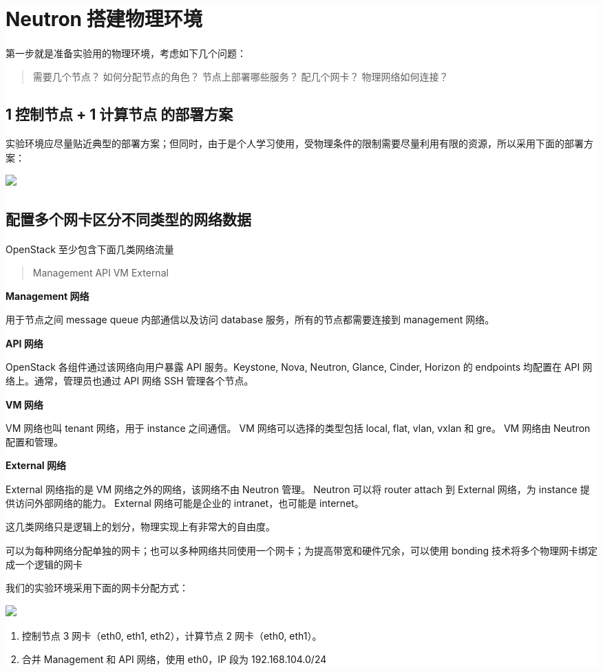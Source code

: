 # Neutron 搭建物理环境

第一步就是准备实验用的物理环境，考虑如下几个问题：

> 需要几个节点？
> 如何分配节点的角色？
> 节点上部署哪些服务？
> 配几个网卡？
> 物理网络如何连接？

## 1 控制节点 + 1 计算节点 的部署方案

实验环境应尽量贴近典型的部署方案；但同时，由于是个人学习使用，受物理条件的限制需要尽量利用有限的资源，所以采用下面的部署方案：

![](http://oydlbqndl.bkt.clouddn.com/微信图片_20171207143405.jpg)

## 配置多个网卡区分不同类型的网络数据

OpenStack 至少包含下面几类网络流量

> Management
> API
> VM
> External

**Management 网络**

用于节点之间 message queue 内部通信以及访问 database 服务，所有的节点都需要连接到 management 网络。

**API 网络**

OpenStack 各组件通过该网络向用户暴露 API 服务。Keystone, Nova, Neutron, Glance, Cinder, Horizon 的 endpoints 均配置在 API 网络上。通常，管理员也通过 API 网络 SSH 管理各个节点。

**VM 网络**

VM 网络也叫 tenant 网络，用于 instance 之间通信。
VM 网络可以选择的类型包括 local, flat, vlan, vxlan 和 gre。
VM 网络由 Neutron 配置和管理。

**External 网络**

External 网络指的是 VM 网络之外的网络，该网络不由 Neutron 管理。 Neutron 可以将 router attach 到 External 网络，为 instance 提供访问外部网络的能力。 External 网络可能是企业的 intranet，也可能是 internet。

这几类网络只是逻辑上的划分，物理实现上有非常大的自由度。

可以为每种网络分配单独的网卡；也可以多种网络共同使用一个网卡；为提高带宽和硬件冗余，可以使用 bonding 技术将多个物理网卡绑定成一个逻辑的网卡

我们的实验环境采用下面的网卡分配方式：

![](http://oydlbqndl.bkt.clouddn.com/微信图片_20171207143536.jpg)

1. 控制节点 3 网卡（eth0, eth1, eth2），计算节点 2 网卡（eth0, eth1）。

2. 合并 Management 和 API 网络，使用 eth0，IP 段为 192.168.104.0/24
